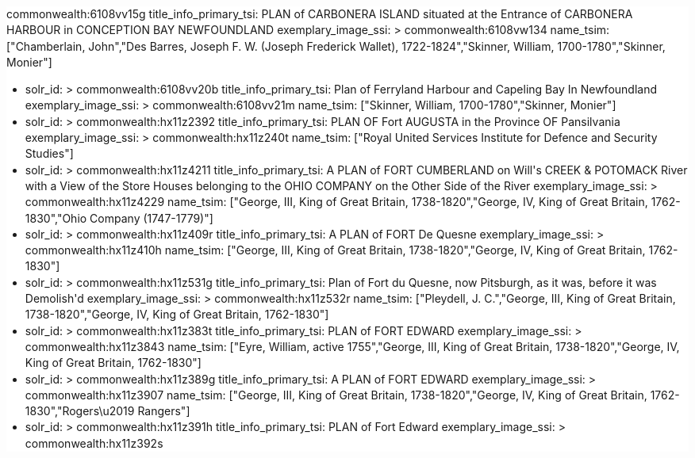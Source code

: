 commonwealth:6108vv15g
  title_info_primary_tsi: PLAN of CARBONERA ISLAND situated at the Entrance of
    CARBONERA HARBOUR in CONCEPTION BAY NEWFOUNDLAND
  exemplary_image_ssi: > 
commonwealth:6108vw134
  name_tsim: ["Chamberlain, John","Des Barres, Joseph F. W.  (Joseph Frederick
    Wallet), 1722-1824","Skinner, William, 1700-1780","Skinner, Monier"]
- solr_id: > 
commonwealth:6108vv20b
  title_info_primary_tsi: Plan of Ferryland Harbour and Capeling Bay In
    Newfoundland
  exemplary_image_ssi: > 
commonwealth:6108vv21m
  name_tsim: ["Skinner, William, 1700-1780","Skinner, Monier"]
- solr_id: > 
commonwealth:hx11z2392
  title_info_primary_tsi: PLAN OF Fort AUGUSTA in the Province OF Pansilvania
  exemplary_image_ssi: > 
commonwealth:hx11z240t
  name_tsim: ["Royal United Services Institute for Defence and Security
    Studies"]
- solr_id: > 
commonwealth:hx11z4211
  title_info_primary_tsi: A PLAN of FORT CUMBERLAND on Will's CREEK & POTOMACK
    River with a View of the Store Houses belonging to the OHIO COMPANY on the Other
    Side of the River
  exemplary_image_ssi: > 
commonwealth:hx11z4229
  name_tsim: ["George, III, King of Great Britain, 1738-1820","George, IV, King
    of Great Britain, 1762-1830","Ohio Company (1747-1779)"]
- solr_id: > 
commonwealth:hx11z409r
  title_info_primary_tsi: A PLAN of FORT De Quesne
  exemplary_image_ssi: > 
commonwealth:hx11z410h
  name_tsim: ["George, III, King of Great Britain, 1738-1820","George, IV, King
    of Great Britain, 1762-1830"]
- solr_id: > 
commonwealth:hx11z531g
  title_info_primary_tsi: Plan of Fort du Quesne, now Pitsburgh, as it was,
    before it was Demolish'd
  exemplary_image_ssi: > 
commonwealth:hx11z532r
  name_tsim: ["Pleydell, J. C.","George, III, King of Great Britain,
    1738-1820","George, IV, King of Great Britain, 1762-1830"]
- solr_id: > 
commonwealth:hx11z383t
  title_info_primary_tsi: PLAN of FORT EDWARD
  exemplary_image_ssi: > 
commonwealth:hx11z3843
  name_tsim: ["Eyre, William, active 1755","George, III, King of Great Britain,
    1738-1820","George, IV, King of Great Britain, 1762-1830"]
- solr_id: > 
commonwealth:hx11z389g
  title_info_primary_tsi: A PLAN of FORT EDWARD
  exemplary_image_ssi: > 
commonwealth:hx11z3907
  name_tsim: ["George, III, King of Great Britain, 1738-1820","George, IV, King
    of Great Britain, 1762-1830","Rogers\u2019 Rangers"]
- solr_id: > 
commonwealth:hx11z391h
  title_info_primary_tsi: PLAN of Fort Edward
  exemplary_image_ssi: > 
commonwealth:hx11z392s